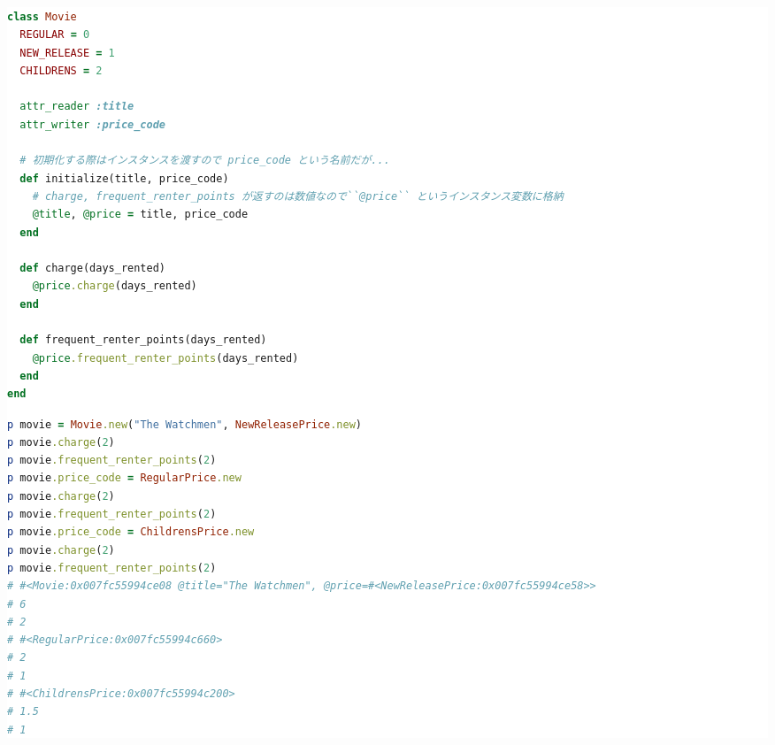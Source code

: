 ```ruby
class Movie
  REGULAR = 0
  NEW_RELEASE = 1
  CHILDRENS = 2

  attr_reader :title
  attr_writer :price_code

  # 初期化する際はインスタンスを渡すので price_code という名前だが...
  def initialize(title, price_code)
    # charge, frequent_renter_points が返すのは数値なので``@price`` というインスタンス変数に格納
    @title, @price = title, price_code
  end

  def charge(days_rented)
    @price.charge(days_rented)
  end

  def frequent_renter_points(days_rented)
    @price.frequent_renter_points(days_rented)
  end
end
```

```ruby
p movie = Movie.new("The Watchmen", NewReleasePrice.new)
p movie.charge(2)
p movie.frequent_renter_points(2)
p movie.price_code = RegularPrice.new
p movie.charge(2)
p movie.frequent_renter_points(2)
p movie.price_code = ChildrensPrice.new
p movie.charge(2)
p movie.frequent_renter_points(2)
# #<Movie:0x007fc55994ce08 @title="The Watchmen", @price=#<NewReleasePrice:0x007fc55994ce58>>
# 6
# 2
# #<RegularPrice:0x007fc55994c660>
# 2
# 1
# #<ChildrensPrice:0x007fc55994c200>
# 1.5
# 1
```
